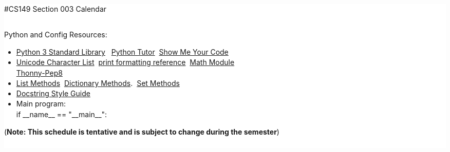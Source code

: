 #CS149 Section 003 Calendar
<h2></h2>
<p>
<script type="text/javascript">// <![CDATA[
dttest1 = new Date(2024,0,16);
dttest2 = new Date(2024,4,24);

function diff_weeks(dt2, dt1)
 {
  var diff =(dt2.getTime() - dt1.getTime()) / 1000; // diff in secs
  diff /= (60 * 60 * 24 * 7); // convert seconds to weeks
  return Math.abs(Math.round(diff));

 }
// Start of semester - remember JS date month is one less than current.
var dt1 = new Date(2024, 0, 12); // new Date(2023, 7, 17); // January 1 = (2021, 0, 1)
// document.write("dt1" + dt1);
var dt2 = new Date();
// document.write("d2" + dt2);
wk = diff_weeks(dt2,dt1);
// document.write("Week: " + wk);
if (wk >= 16) {
    wk = 16;
}
else if (wk <= 0) {
    wk = 1;
}
document.write("<a href=\"#Week"+wk+"\">Current Week</a>");
document.write("");
// ]]></script>

</p>
<p>Python and Config Resources:</p>
<ul>
<li><a href="https://docs.python.org/3/library/index.html" title="Java 10 API">Python 3 Standard Library</a>&#160; &#160;<a href="https://pythontutor.com/visualize.html#mode=edit#mode=edit" title="Java Virtualizer">Python Tutor</a>&#160; <a href="https://w3.cs.jmu.edu/bernstdh/web/SMYC/index.html">Show Me Your Code</a></li>
<li><a href="https://en.wikipedia.org/wiki/List_of_Unicode_characters" title="Unicode character list">Unicode Character List</a>&#160;&#160;<a href="https://docs.python.org/3/library/string.html#format-specification-mini-language">print formatting reference</a>&#160;&#160;<a href="https://docs.python.org/3/library/math.html">Math Module</a><br /><a href="https://w3.cs.jmu.edu/cs149/info/thonny/" title="Thonny/pep8">Thonny-Pep8</a></li></li>
<li><a href="https://docs.python.org/3/tutorial/datastructures.html">List Methods</a>&#160;&#160;<a href="https://www.w3schools.com/python/python_ref_dictionary.asp">Dictionary Methods</a>.&#160; <a href="https://www.w3schools.com/python/python_ref_set.asp">Set Methods</a></li>
<li><a href="https://w3.cs.jmu.edu/cs149/info/docstyle/">Docstring Style Guide</a></li>
<li>Main program: <br/>if __name__ == "__main__":</li>
</ul>

<div>(<strong>Note: This schedule is tentative and is subject to change during the semester</strong>) <br /><br /><a href="/cs149spring2022/labs/lab-02/index" title="Lab 2A+B"></a></div>
